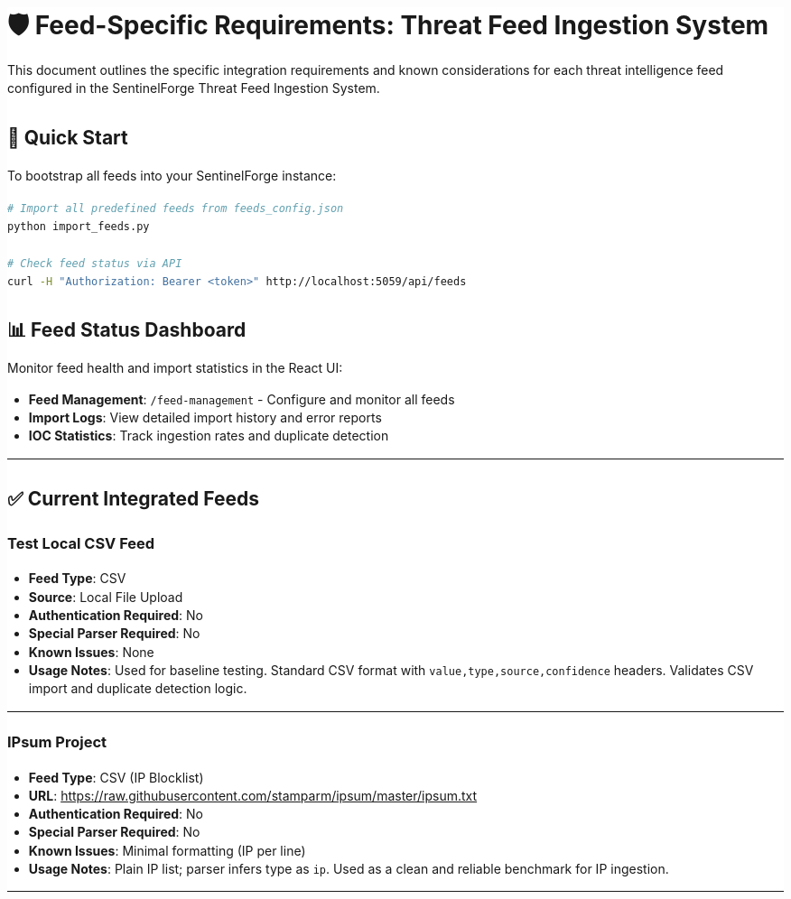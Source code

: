 # 🛡️ Feed-Specific Requirements: Threat Feed Ingestion System

This document outlines the specific integration requirements and known considerations for each threat intelligence feed configured in the SentinelForge Threat Feed Ingestion System.

## 🚀 **Quick Start**

To bootstrap all feeds into your SentinelForge instance:

```bash
# Import all predefined feeds from feeds_config.json
python import_feeds.py

# Check feed status via API
curl -H "Authorization: Bearer <token>" http://localhost:5059/api/feeds
```

## 📊 **Feed Status Dashboard**

Monitor feed health and import statistics in the React UI:
- **Feed Management**: `/feed-management` - Configure and monitor all feeds
- **Import Logs**: View detailed import history and error reports
- **IOC Statistics**: Track ingestion rates and duplicate detection

---

## ✅ Current Integrated Feeds

### Test Local CSV Feed

- **Feed Type**: CSV
- **Source**: Local File Upload
- **Authentication Required**: No
- **Special Parser Required**: No
- **Known Issues**: None
- **Usage Notes**: Used for baseline testing. Standard CSV format with `value,type,source,confidence` headers. Validates CSV import and duplicate detection logic.

---

### IPsum Project

- **Feed Type**: CSV (IP Blocklist)
- **URL**: https://raw.githubusercontent.com/stamparm/ipsum/master/ipsum.txt
- **Authentication Required**: No
- **Special Parser Required**: No
- **Known Issues**: Minimal formatting (IP per line)
- **Usage Notes**: Plain IP list; parser infers type as `ip`. Used as a clean and reliable benchmark for IP ingestion.

---